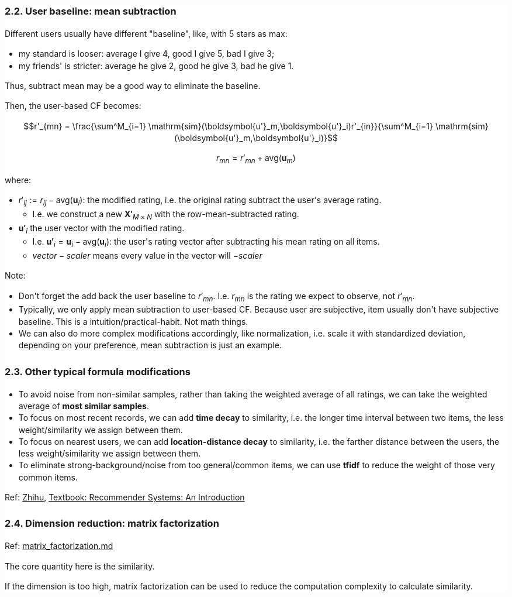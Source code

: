 
### 2.2. User baseline: mean subtraction

Different users usually have different "baseline", like, with 5 stars as max:
- my standard is looser: average I give 4, good I give 5, bad I give 3; 
- my friends' is stricter: average he give 2, good he give 3, bad he give 1.

Thus, subtract mean may be a good way to eliminate the baseline.

Then, the user-based CF becomes:

$$r'_{mn} = \frac{\sum^M_{i=1} \mathrm{sim}(\boldsymbol{u'}_m,\boldsymbol{u'}_i)r'_{in}}{\sum^M_{i=1} \mathrm{sim}(\boldsymbol{u'}_m,\boldsymbol{u'}_i)}$$

$$r_{mn} = r'_{mn} + \text{avg}(\boldsymbol{u}_m)$$

where:
- $r'_{ij} := r_{ij} - \text{avg}(\boldsymbol{u}_i)$: the modified rating, i.e. the original rating subtract the user's average rating.
  - I.e. we construct a new $\boldsymbol{X'}_{M \times N}$ with the row-mean-subtracted rating.
- $\boldsymbol{u'}_i$ the user vector with the modified rating.
  - I.e. $\boldsymbol{u'}_i = \boldsymbol{u}_i - \text{avg}(\boldsymbol{u}_i)$: the user's rating vector after subtracting his mean rating on all items.
  - $vector - scaler$ means every value in the vector will $- scaler$


Note:

- Don't forget the add back the user baseline to $r'_{mn}$. I.e. $r_{mn}$ is the rating we expect to observe, not $r'_{mn}$.
- Typically, we only apply mean subtraction to user-based CF. Because user are subjective, item usually don't have subjective baseline. This is a intuition/practical-habit. Not math things.
- We can also do more complex modifications accordingly, like normalization, i.e. scale it with standardized deviation, depending on your preference, mean subtraction is just an example.


### 2.3. Other typical formula modifications

- To avoid noise from non-similar samples, rather than taking the weighted average of all ratings, we can take the weighted average of **most similar samples**.
- To focus on most recent records, we can add **time decay** to similarity, i.e. the longer time interval between two items, the less weight/similarity we assign between them.
- To focus on nearest users, we can add **location-distance decay** to similarity, i.e. the farther distance between the users, the less weight/similarity we assign between them.
- To eliminate strong-background/noise from too general/common items, we can use **tfidf** to reduce the weight of those very common items.

Ref: [Zhihu](https://zhuanlan.zhihu.com/p/54824332), [Textbook: Recommender Systems: An Introduction](https://www.google.com/books/edition/Recommender_Systems/eygTJBd_U2cC?hl=en&gbpv=0)

### 2.4. Dimension reduction: matrix factorization

Ref: [matrix_factorization.md](../general_machine_learning/math_topics/matrix_factorization.md)

The core quantity here is the similarity.

If the dimension is too high, matrix factorization can be used to reduce the computation complexity to calculate similarity. 
